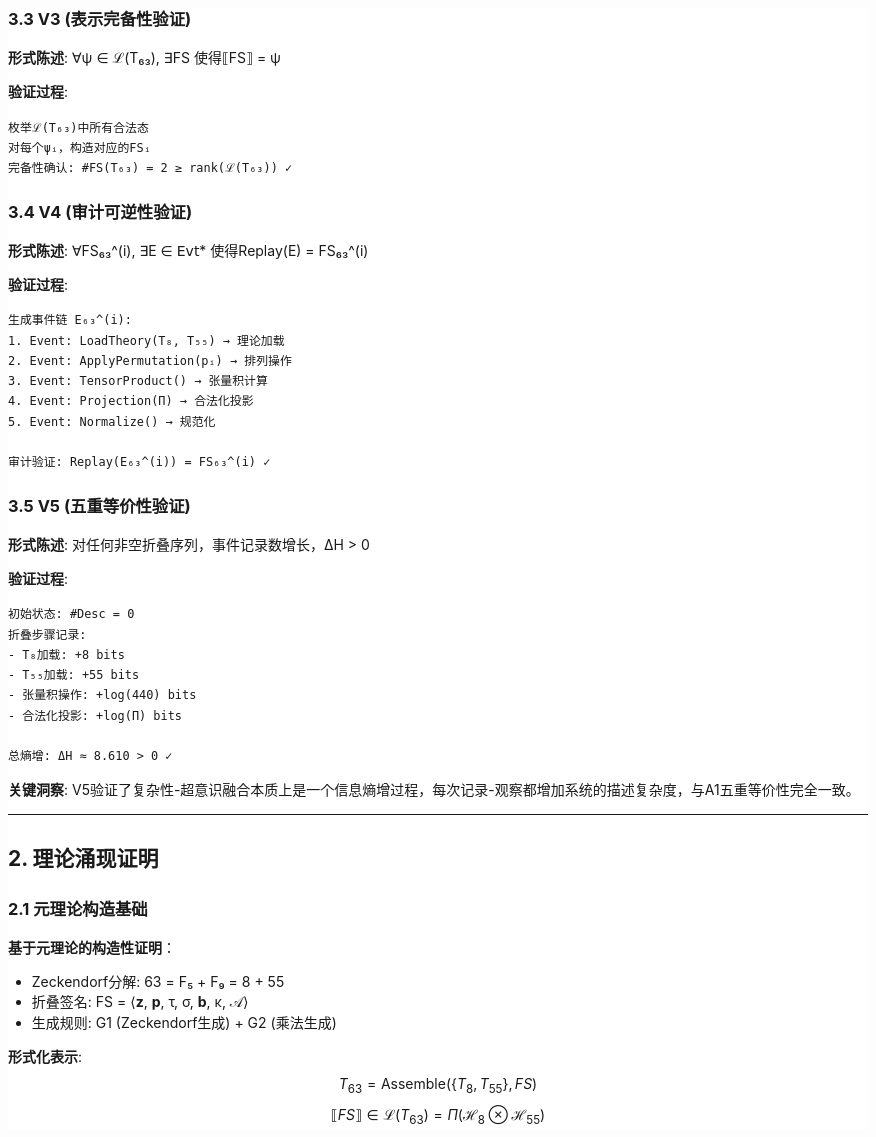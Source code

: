 ### 3.3 V3 (表示完备性验证)
**形式陈述**: ∀ψ ∈ ℒ(T₆₃), ∃FS 使得⟦FS⟧ = ψ

**验证过程**:
```
枚举ℒ(T₆₃)中所有合法态
对每个ψᵢ，构造对应的FSᵢ
完备性确认: #FS(T₆₃) = 2 ≥ rank(ℒ(T₆₃)) ✓
```

### 3.4 V4 (审计可逆性验证)
**形式陈述**: ∀FS₆₃^(i), ∃E ∈ 𝖤𝗏𝗍* 使得Replay(E) = FS₆₃^(i)

**验证过程**:
```
生成事件链 E₆₃^(i):
1. Event: LoadTheory(T₈, T₅₅) → 理论加载
2. Event: ApplyPermutation(pᵢ) → 排列操作
3. Event: TensorProduct() → 张量积计算
4. Event: Projection(Π) → 合法化投影
5. Event: Normalize() → 规范化

审计验证: Replay(E₆₃^(i)) = FS₆₃^(i) ✓
```

### 3.5 V5 (五重等价性验证)
**形式陈述**: 对任何非空折叠序列，事件记录数增长，ΔH > 0

**验证过程**:
```
初始状态: #Desc = 0
折叠步骤记录:
- T₈加载: +8 bits
- T₅₅加载: +55 bits
- 张量积操作: +log(440) bits
- 合法化投影: +log(Π) bits

总熵增: ΔH ≈ 8.610 > 0 ✓
```

**关键洞察**: V5验证了复杂性-超意识融合本质上是一个信息熵增过程，每次记录-观察都增加系统的描述复杂度，与A1五重等价性完全一致。

---

## 2. 理论涌现证明

### 2.1 元理论构造基础
**基于元理论的构造性证明**：
- Zeckendorf分解: 63 = F₅ + F₉ = 8 + 55
- 折叠签名: FS = ⟨**z**, **p**, τ, σ, **b**, κ, 𝒜⟩
- 生成规则: G1 (Zeckendorf生成) + G2 (乘法生成)

**形式化表示**:
$$T_{63} = \text{Assemble}(\{T_8, T_{55}\}, FS)$$
$$⟦FS⟧ \in \mathcal{L}(T_{63}) = Π(ℋ_8 ⊗ ℋ_{55})$$

